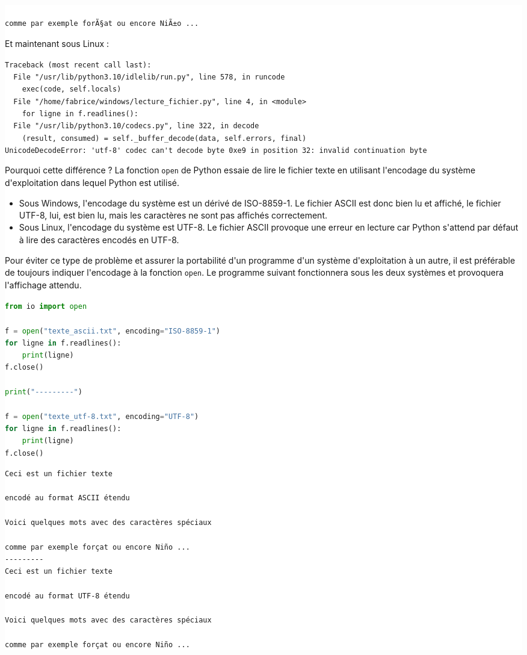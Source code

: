 ````pycon

comme par exemple forÃ§at ou encore NiÃ±o ...
````

Et maintenant sous Linux :

````pycon
Traceback (most recent call last):
  File "/usr/lib/python3.10/idlelib/run.py", line 578, in runcode
    exec(code, self.locals)
  File "/home/fabrice/windows/lecture_fichier.py", line 4, in <module>
    for ligne in f.readlines():
  File "/usr/lib/python3.10/codecs.py", line 322, in decode
    (result, consumed) = self._buffer_decode(data, self.errors, final)
UnicodeDecodeError: 'utf-8' codec can't decode byte 0xe9 in position 32: invalid continuation byte
````

Pourquoi cette différence ? La fonction `open` de Python essaie de lire le fichier texte en utilisant l'encodage du système d'exploitation dans lequel Python est utilisé. 

* Sous Windows, l'encodage du système est un dérivé de ISO-8859-1. Le fichier ASCII est donc bien lu et affiché, le fichier UTF-8, lui, est bien lu, mais les caractères ne sont pas affichés correctement.
* Sous Linux, l'encodage du système est UTF-8. Le fichier ASCII provoque une erreur en lecture car Python s'attend par défaut à lire des caractères encodés en UTF-8.

Pour éviter ce type de problème et assurer la portabilité d'un programme d'un système d'exploitation à un autre, il est préférable de toujours indiquer l'encodage à la fonction `open`. Le programme suivant fonctionnera sous les deux systèmes et provoquera l'affichage attendu.

````python
from io import open

f = open("texte_ascii.txt", encoding="ISO-8859-1")
for ligne in f.readlines():
    print(ligne)
f.close()

print("---------")

f = open("texte_utf-8.txt", encoding="UTF-8")
for ligne in f.readlines():
    print(ligne)
f.close()
````

````pycon
Ceci est un fichier texte

encodé au format ASCII étendu

Voici quelques mots avec des caractères spéciaux

comme par exemple forçat ou encore Niño ...
---------
Ceci est un fichier texte

encodé au format UTF-8 étendu

Voici quelques mots avec des caractères spéciaux

comme par exemple forçat ou encore Niño ...
````
